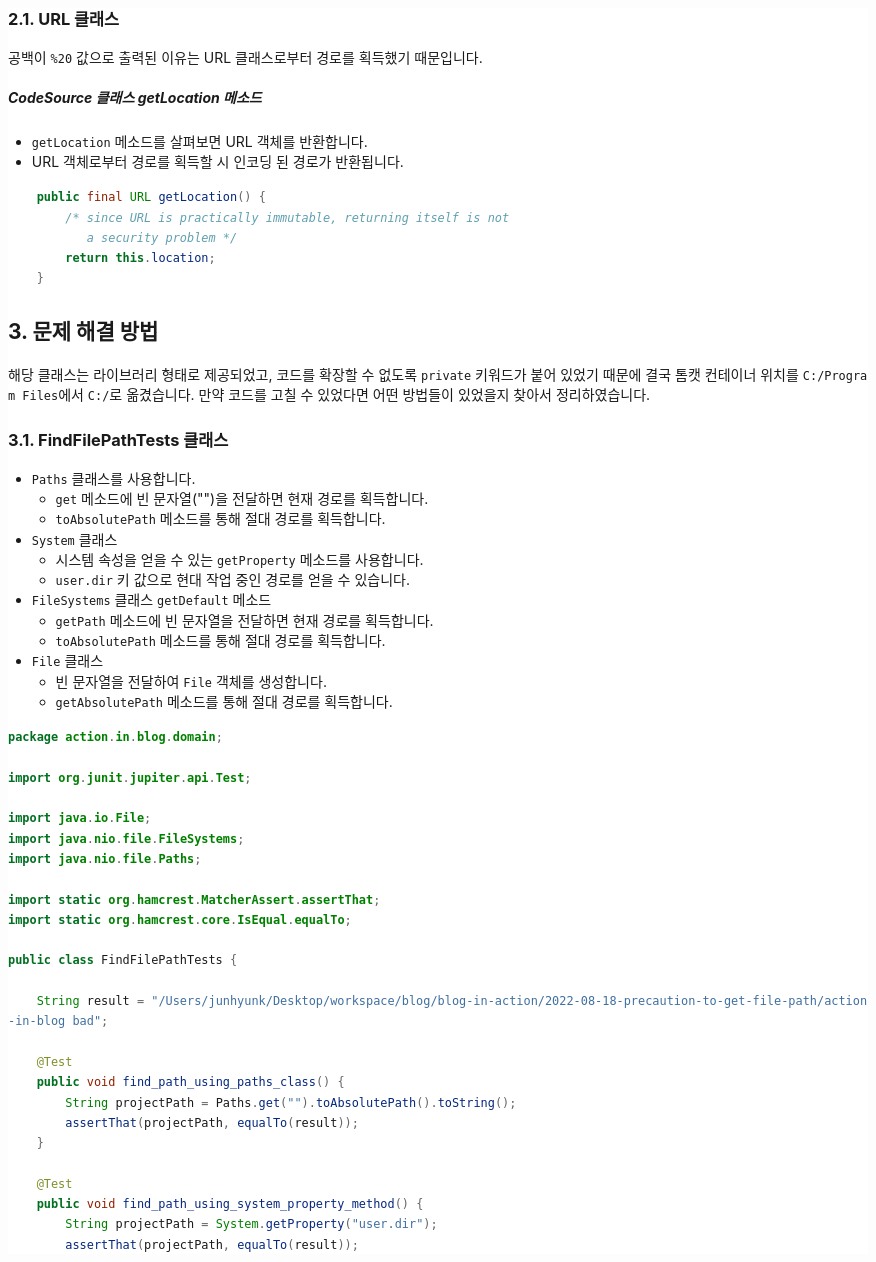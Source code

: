 ### 2.1. URL 클래스

공백이 `%20` 값으로 출력된 이유는 URL 클래스로부터 경로를 획득했기 때문입니다. 

##### CodeSource 클래스 getLocation 메소드

* `getLocation` 메소드를 살펴보면 URL 객체를 반환합니다.
* URL 객체로부터 경로를 획득할 시 인코딩 된 경로가 반환됩니다. 

```java
    public final URL getLocation() {
        /* since URL is practically immutable, returning itself is not
           a security problem */
        return this.location;
    }
```

## 3. 문제 해결 방법

해당 클래스는 라이브러리 형태로 제공되었고, 코드를 확장할 수 없도록 `private` 키워드가 붙어 있었기 때문에 결국 톰캣 컨테이너 위치를 `C:/Program Files`에서 `C:/`로 옮겼습니다. 
만약 코드를 고칠 수 있었다면 어떤 방법들이 있었을지 찾아서 정리하였습니다. 

### 3.1. FindFilePathTests 클래스

* `Paths` 클래스를 사용합니다.
    * `get` 메소드에 빈 문자열("")을 전달하면 현재 경로를 획득합니다.
    * `toAbsolutePath` 메소드를 통해 절대 경로를 획득합니다.
* `System` 클래스
    * 시스템 속성을 얻을 수 있는 `getProperty` 메소드를 사용합니다.
    * `user.dir` 키 값으로 현대 작업 중인 경로를 얻을 수 있습니다.
* `FileSystems` 클래스 `getDefault` 메소드
    * `getPath` 메소드에 빈 문자열을 전달하면 현재 경로를 획득합니다.
    * `toAbsolutePath` 메소드를 통해 절대 경로를 획득합니다.
* `File` 클래스
    * 빈 문자열을 전달하여 `File` 객체를 생성합니다.
    * `getAbsolutePath` 메소드를 통해 절대 경로를 획득합니다.

```java
package action.in.blog.domain;

import org.junit.jupiter.api.Test;

import java.io.File;
import java.nio.file.FileSystems;
import java.nio.file.Paths;

import static org.hamcrest.MatcherAssert.assertThat;
import static org.hamcrest.core.IsEqual.equalTo;

public class FindFilePathTests {

    String result = "/Users/junhyunk/Desktop/workspace/blog/blog-in-action/2022-08-18-precaution-to-get-file-path/action-in-blog bad";

    @Test
    public void find_path_using_paths_class() {
        String projectPath = Paths.get("").toAbsolutePath().toString();
        assertThat(projectPath, equalTo(result));
    }

    @Test
    public void find_path_using_system_property_method() {
        String projectPath = System.getProperty("user.dir");
        assertThat(projectPath, equalTo(result));
```